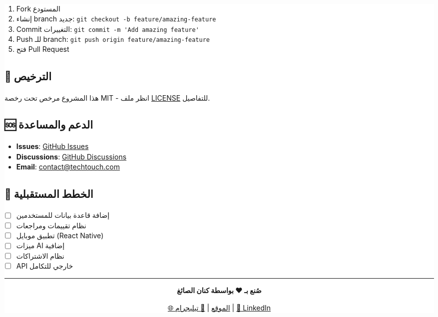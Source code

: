 1. Fork المستودع
2. إنشاء branch جديد: `git checkout -b feature/amazing-feature`
3. Commit التغييرات: `git commit -m 'Add amazing feature'`
4. Push للـ branch: `git push origin feature/amazing-feature`
5. فتح Pull Request

## 📄 الترخيص

هذا المشروع مرخص تحت رخصة MIT - انظر ملف [LICENSE](LICENSE) للتفاصيل.

## 🆘 الدعم والمساعدة

- **Issues**: [GitHub Issues](https://github.com/kinanmjeed88/telegram-wep-ai/issues)
- **Discussions**: [GitHub Discussions](https://github.com/kinanmjeed88/telegram-wep-ai/discussions)
- **Email**: contact@techtouch.com

## 🎯 الخطط المستقبلية

- [ ] إضافة قاعدة بيانات للمستخدمين
- [ ] نظام تقييمات ومراجعات
- [ ] تطبيق موبايل (React Native)
- [ ] ميزات AI إضافية
- [ ] نظام الاشتراكات
- [ ] API خارجي للتكامل

---

<div align="center">
  
**صُنع بـ ❤️ بواسطة كنان الصائغ**

[🌐 الموقع](https://techtouch.netlify.app) | [📱 تيليجرام](https://t.me/techtouch7) | [💼 LinkedIn](https://linkedin.com/in/kinan-tech)

</div>